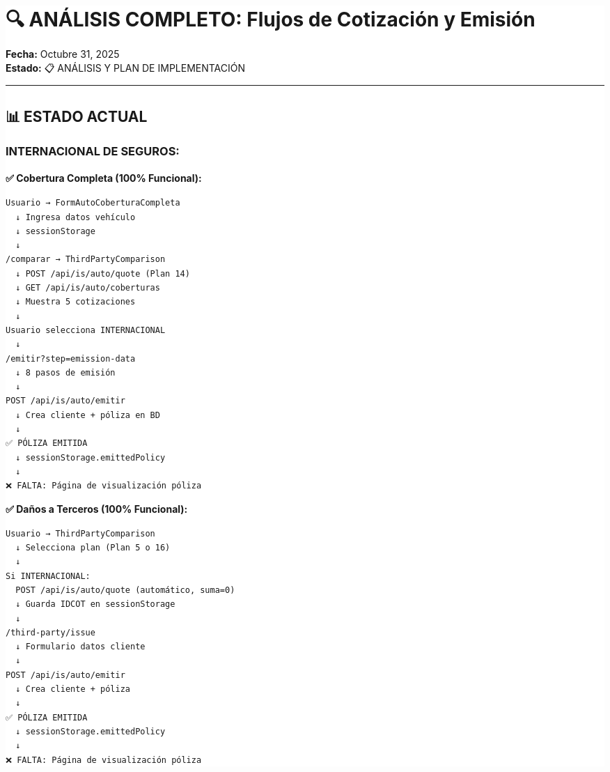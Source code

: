 # 🔍 ANÁLISIS COMPLETO: Flujos de Cotización y Emisión

**Fecha:** Octubre 31, 2025  
**Estado:** 📋 ANÁLISIS Y PLAN DE IMPLEMENTACIÓN

---

## 📊 ESTADO ACTUAL

### INTERNACIONAL DE SEGUROS:

**✅ Cobertura Completa (100% Funcional):**
```
Usuario → FormAutoCoberturaCompleta
  ↓ Ingresa datos vehículo
  ↓ sessionStorage
  ↓
/comparar → ThirdPartyComparison
  ↓ POST /api/is/auto/quote (Plan 14)
  ↓ GET /api/is/auto/coberturas
  ↓ Muestra 5 cotizaciones
  ↓
Usuario selecciona INTERNACIONAL
  ↓
/emitir?step=emission-data
  ↓ 8 pasos de emisión
  ↓
POST /api/is/auto/emitir
  ↓ Crea cliente + póliza en BD
  ↓
✅ PÓLIZA EMITIDA
  ↓ sessionStorage.emittedPolicy
  ↓
❌ FALTA: Página de visualización póliza
```

**✅ Daños a Terceros (100% Funcional):**
```
Usuario → ThirdPartyComparison
  ↓ Selecciona plan (Plan 5 o 16)
  ↓
Si INTERNACIONAL:
  POST /api/is/auto/quote (automático, suma=0)
  ↓ Guarda IDCOT en sessionStorage
  ↓
/third-party/issue
  ↓ Formulario datos cliente
  ↓
POST /api/is/auto/emitir
  ↓ Crea cliente + póliza
  ↓
✅ PÓLIZA EMITIDA
  ↓ sessionStorage.emittedPolicy
  ↓
❌ FALTA: Página de visualización póliza
```
